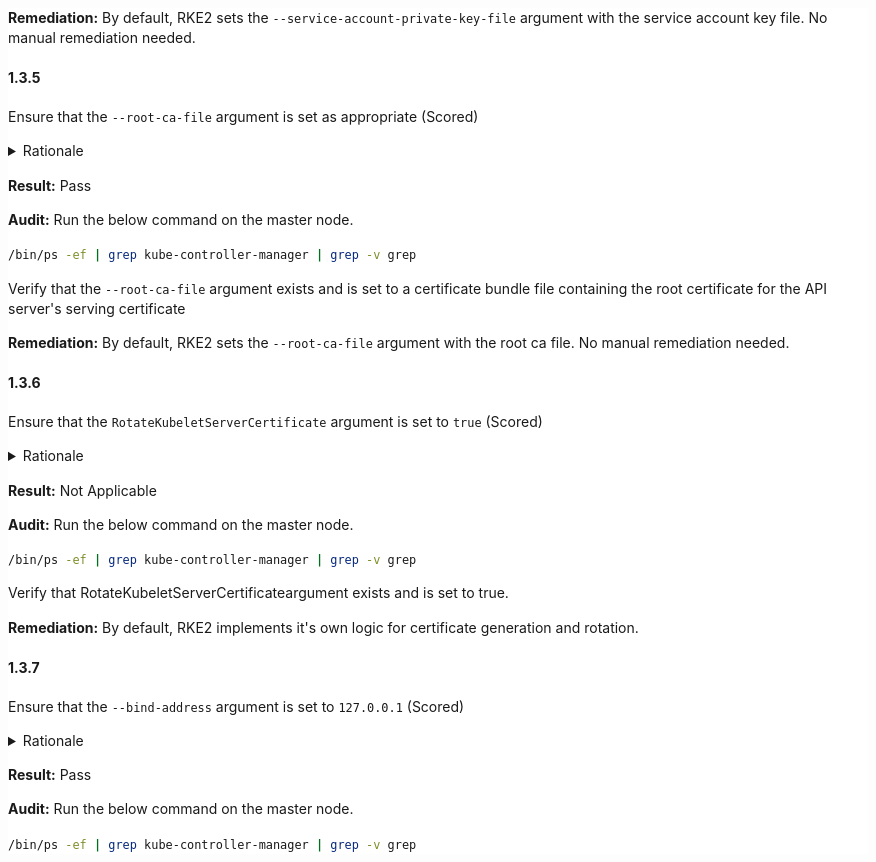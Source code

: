 **Remediation:**
By default, RKE2 sets the `--service-account-private-key-file` argument with the service account key file. No manual remediation needed.

#### 1.3.5

Ensure that the `--root-ca-file` argument is set as appropriate (Scored)

<details><summary>Rationale</summary></details>

**Result:** Pass

**Audit:**
Run the below command on the master node.

```bash
/bin/ps -ef | grep kube-controller-manager | grep -v grep
```

Verify that the `--root-ca-file` argument exists and is set to a certificate bundle file containing the root certificate for the API server's serving certificate

**Remediation:**
By default, RKE2 sets the `--root-ca-file` argument with the root ca file. No manual remediation needed.

#### 1.3.6

Ensure that the `RotateKubeletServerCertificate` argument is set to `true` (Scored)

<details><summary>Rationale</summary></details>

**Result:** Not Applicable

**Audit:**
Run the below command on the master node.

```bash
/bin/ps -ef | grep kube-controller-manager | grep -v grep
```

Verify that RotateKubeletServerCertificateargument exists and is set to true.

**Remediation:**
By default, RKE2 implements it's own logic for certificate generation and rotation.

#### 1.3.7

Ensure that the `--bind-address` argument is set to `127.0.0.1` (Scored)

<details><summary>Rationale</summary></details>

**Result:** Pass

**Audit:**
Run the below command on the master node.

```bash
/bin/ps -ef | grep kube-controller-manager | grep -v grep
```
